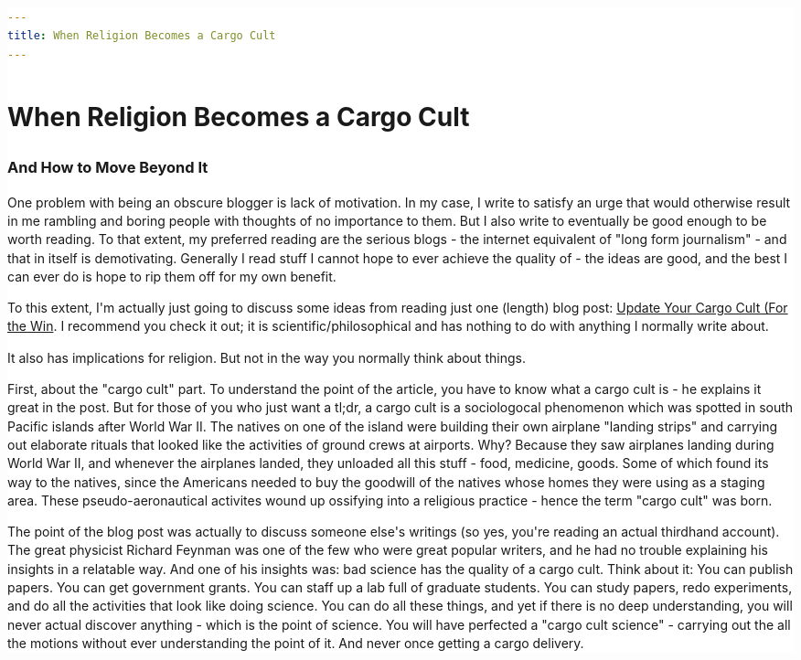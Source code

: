 ```yaml
---
title: When Religion Becomes a Cargo Cult
---
```


# When Religion Becomes a Cargo Cult

### And How to Move Beyond It

One problem with being an obscure blogger is lack of motivation. In my
case, I write to satisfy an urge that would otherwise result in me
rambling and boring people with thoughts of no importance to them. But
I also write to eventually be good enough to be worth reading. To that
extent, my preferred reading are the serious blogs - the internet
equivalent of "long form journalism" - and that in itself is
demotivating. Generally I read stuff I cannot hope to ever achieve the
quality of - the ideas are good, and the best I can ever do is hope to
rip them off for my own benefit.

To this extent, I'm actually just going to discuss some ideas from
reading just one (length) blog post: [Update Your Cargo Cult (For the
Win](https://meaningness.blog/metablog/upgrade-your-cago-cult). I
recommend you check it out; it is scientific/philosophical and has
nothing to do with anything I normally write about.

It also has implications for religion. But not in the way you normally
think about things.

First, about the "cargo cult" part. To understand the point of the
article, you have to know what a cargo cult is - he explains it great
in the post. But for those of you who just want a tl;dr, a cargo cult
is a sociologocal phenomenon which was spotted in south Pacific
islands after World War II. The natives on one of the island were
building their own airplane "landing strips" and carrying out
elaborate rituals that looked like the activities of ground crews at
airports. Why? Because they saw airplanes landing during World War II,
and whenever the airplanes landed, they unloaded all this stuff -
food, medicine, goods. Some of which found its way to the natives,
since the Americans needed to buy the goodwill of the natives whose
homes they were using as a staging area. These pseudo-aeronautical
activites wound up ossifying into a religious practice - hence the
term "cargo cult" was born.

The point of the blog post was actually to discuss someone else's
writings (so yes, you're reading an actual thirdhand account). The
great physicist Richard Feynman was one of the few who were great
popular writers, and he had no trouble explaining his insights in a
relatable way. And one of his insights was: bad science has the
quality of a cargo cult. Think about it: You can publish papers. You
can get government grants. You can staff up a lab full of graduate
students. You can study papers, redo experiments, and do all the
activities that look like doing science. You can do all these
things, and yet if there is no deep understanding, you will never
actual discover anything - which is the point of science. You will
have perfected a "cargo cult science" - carrying out the all the
motions without ever understanding the point of it. And never once
getting a cargo delivery.
